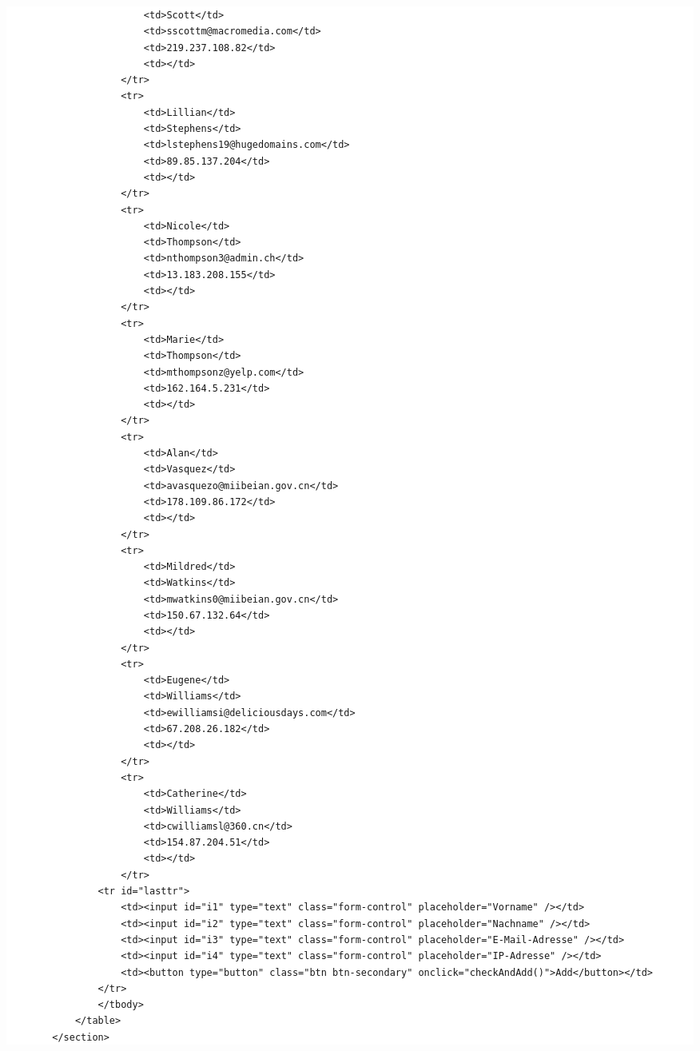 	                        <td>Scott</td>
	                        <td>sscottm@macromedia.com</td>
	                        <td>219.237.108.82</td>
	                        <td></td>
	                    </tr>
	                    <tr>
	                        <td>Lillian</td>
	                        <td>Stephens</td>
	                        <td>lstephens19@hugedomains.com</td>
	                        <td>89.85.137.204</td>
	                        <td></td>
	                    </tr>
	                    <tr>
	                        <td>Nicole</td>
	                        <td>Thompson</td>
	                        <td>nthompson3@admin.ch</td>
	                        <td>13.183.208.155</td>
	                        <td></td>
	                    </tr>
	                    <tr>
	                        <td>Marie</td>
	                        <td>Thompson</td>
	                        <td>mthompsonz@yelp.com</td>
	                        <td>162.164.5.231</td>
	                        <td></td>
	                    </tr>
	                    <tr>
	                        <td>Alan</td>
	                        <td>Vasquez</td>
	                        <td>avasquezo@miibeian.gov.cn</td>
	                        <td>178.109.86.172</td>
	                        <td></td>
	                    </tr>
	                    <tr>
	                        <td>Mildred</td>
	                        <td>Watkins</td>
	                        <td>mwatkins0@miibeian.gov.cn</td>
	                        <td>150.67.132.64</td>
	                        <td></td>
	                    </tr>
	                    <tr>
	                        <td>Eugene</td>
	                        <td>Williams</td>
	                        <td>ewilliamsi@deliciousdays.com</td>
	                        <td>67.208.26.182</td>
	                        <td></td>
	                    </tr>
	                    <tr>
	                        <td>Catherine</td>
	                        <td>Williams</td>
	                        <td>cwilliamsl@360.cn</td>
	                        <td>154.87.204.51</td>
	                        <td></td>
	                    </tr>
	                <tr id="lasttr">
	                    <td><input id="i1" type="text" class="form-control" placeholder="Vorname" /></td>
	                    <td><input id="i2" type="text" class="form-control" placeholder="Nachname" /></td>
	                    <td><input id="i3" type="text" class="form-control" placeholder="E-Mail-Adresse" /></td>
	                    <td><input id="i4" type="text" class="form-control" placeholder="IP-Adresse" /></td>
	                    <td><button type="button" class="btn btn-secondary" onclick="checkAndAdd()">Add</button></td>
	                </tr>
	                </tbody>
	            </table>
	        </section>